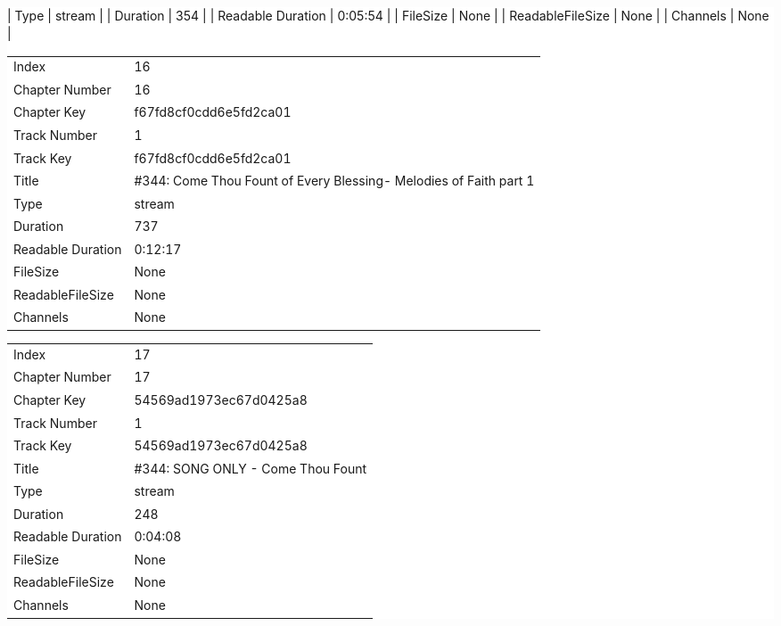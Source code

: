 | Type | stream |
| Duration | 354 |
| Readable Duration | 0:05:54 |
| FileSize | None |
| ReadableFileSize | None |
| Channels | None |

|  |  |
| - | - |
| Index | 16 |
| Chapter Number | 16 |
| Chapter Key | f67fd8cf0cdd6e5fd2ca01 |
| Track Number | 1 |
| Track Key | f67fd8cf0cdd6e5fd2ca01 |
| Title | #344: Come Thou Fount of Every Blessing- Melodies of Faith part 1 |
| Type | stream |
| Duration | 737 |
| Readable Duration | 0:12:17 |
| FileSize | None |
| ReadableFileSize | None |
| Channels | None |

|  |  |
| - | - |
| Index | 17 |
| Chapter Number | 17 |
| Chapter Key | 54569ad1973ec67d0425a8 |
| Track Number | 1 |
| Track Key | 54569ad1973ec67d0425a8 |
| Title | #344: SONG ONLY - Come Thou Fount |
| Type | stream |
| Duration | 248 |
| Readable Duration | 0:04:08 |
| FileSize | None |
| ReadableFileSize | None |
| Channels | None |

